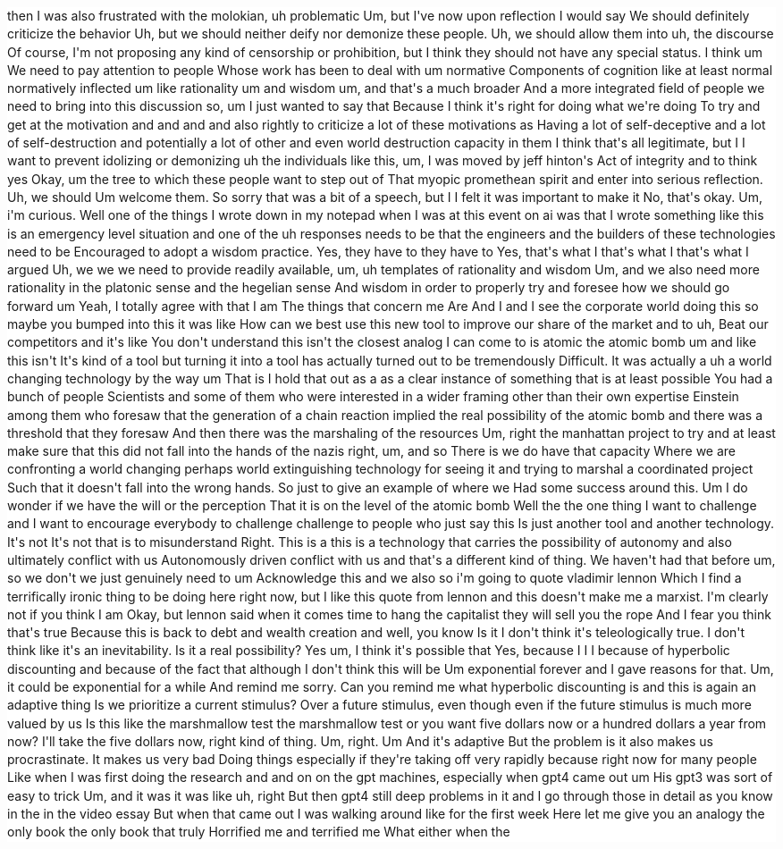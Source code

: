 then I was also frustrated with the molokian, uh problematic Um, but I've now upon reflection I would say We should definitely criticize the behavior Uh, but we should neither deify nor demonize these people. Uh, we should allow them into uh, the discourse Of course, I'm not proposing any kind of censorship or prohibition, but I think they should not have any special status. I think um We need to pay attention to people Whose work has been to deal with um normative Components of cognition like at least normal normatively inflected um like rationality um and wisdom um, and that's a much broader And a more integrated field of people we need to bring into this discussion so, um I just wanted to say that Because I think it's right for doing what we're doing To try and get at the motivation and and and and also rightly to criticize a lot of these motivations as Having a lot of self-deceptive and a lot of self-destruction and potentially a lot of other and even world destruction capacity in them I think that's all legitimate, but I I want to prevent idolizing or demonizing uh the individuals like this, um, I was moved by jeff hinton's Act of integrity and to think yes Okay, um the tree to which these people want to step out of That myopic promethean spirit and enter into serious reflection. Uh, we should Um welcome them. So sorry that was a bit of a speech, but I I felt it was important to make it No, that's okay. Um, i'm curious. Well one of the things I wrote down in my notepad when I was at this event on ai was that I wrote something like this is an emergency level situation and one of the uh responses needs to be that the engineers and the builders of these technologies need to be Encouraged to adopt a wisdom practice. Yes, they have to they have to Yes, that's what I that's what I that's what I argued Uh, we we we need to provide readily available, um, uh templates of rationality and wisdom Um, and we also need more rationality in the platonic sense and the hegelian sense And wisdom in order to properly try and foresee how we should go forward um Yeah, I totally agree with that I am The things that concern me Are And I and I see the corporate world doing this so maybe you bumped into this it was like How can we best use this new tool to improve our share of the market and to uh, Beat our competitors and it's like You don't understand this isn't the closest analog I can come to is atomic the atomic bomb um and like this isn't It's kind of a tool but turning it into a tool has actually turned out to be tremendously Difficult. It was actually a uh a world changing technology by the way um That is I hold that out as a as a clear instance of something that is at least possible You had a bunch of people Scientists and some of them who were interested in a wider framing other than their own expertise Einstein among them who foresaw that the generation of a chain reaction implied the real possibility of the atomic bomb and there was a threshold that they foresaw And then there was the marshaling of the resources Um, right the manhattan project to try and at least make sure that this did not fall into the hands of the nazis right, um, and so There is we do have that capacity Where we are confronting a world changing perhaps world extinguishing technology for seeing it and trying to marshal a coordinated project Such that it doesn't fall into the wrong hands. So just to give an example of where we Had some success around this. Um I do wonder if we have the will or the perception That it is on the level of the atomic bomb Well the the one thing I want to challenge and I want to encourage everybody to challenge challenge to people who just say this Is just another tool and another technology. It's not It's not that is to misunderstand Right. This is a this is a technology that carries the possibility of autonomy and also ultimately conflict with us Autonomously driven conflict with us and that's a different kind of thing. We haven't had that before um, so we don't we just genuinely need to um Acknowledge this and we also so i'm going to quote vladimir lennon Which I find a terrifically ironic thing to be doing here right now, but I like this quote from lennon and this doesn't make me a marxist. I'm clearly not if you think I am Okay, but lennon said when it comes time to hang the capitalist they will sell you the rope And I fear you think that's true Because this is back to debt and wealth creation and well, you know Is it I don't think it's teleologically true. I don't think like it's an inevitability. Is it a real possibility? Yes um, I think it's possible that Yes, because I I I because of hyperbolic discounting and because of the fact that although I don't think this will be Um exponential forever and I gave reasons for that. Um, it could be exponential for a while And remind me sorry. Can you remind me what hyperbolic discounting is and this is again an adaptive thing Is we prioritize a current stimulus? Over a future stimulus, even though even if the future stimulus is much more valued by us Is this like the marshmallow test the marshmallow test or you want five dollars now or a hundred dollars a year from now? I'll take the five dollars now, right kind of thing. Um, right. Um And it's adaptive But the problem is it also makes us procrastinate. It makes us very bad Doing things especially if they're taking off very rapidly because right now for many people Like when I was first doing the research and and on on the gpt machines, especially when gpt4 came out um His gpt3 was sort of easy to trick Um, and it was it was like uh, right But then gpt4 still deep problems in it and I go through those in detail as you know in the in the video essay But when that came out I was walking around like for the first week Here let me give you an analogy the only book the only book that truly Horrified me and terrified me What either when the